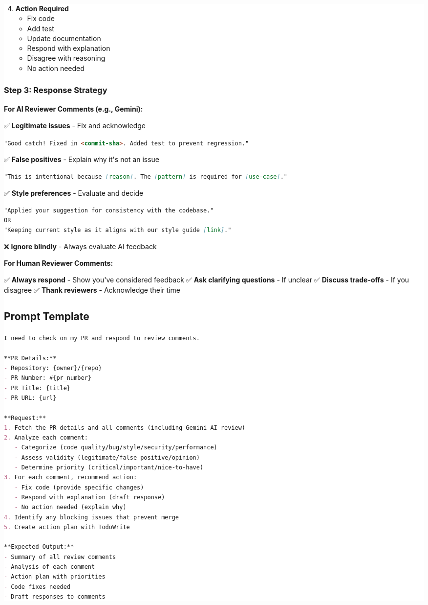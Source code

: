 4. **Action Required**
   - Fix code
   - Add test
   - Update documentation
   - Respond with explanation
   - Disagree with reasoning
   - No action needed

### Step 3: Response Strategy

**For AI Reviewer Comments (e.g., Gemini):**

✅ **Legitimate issues** - Fix and acknowledge
```markdown
"Good catch! Fixed in <commit-sha>. Added test to prevent regression."
```

✅ **False positives** - Explain why it's not an issue
```markdown
"This is intentional because [reason]. The [pattern] is required for [use-case]."
```

✅ **Style preferences** - Evaluate and decide
```markdown
"Applied your suggestion for consistency with the codebase."
OR
"Keeping current style as it aligns with our style guide [link]."
```

❌ **Ignore blindly** - Always evaluate AI feedback

**For Human Reviewer Comments:**

✅ **Always respond** - Show you've considered feedback
✅ **Ask clarifying questions** - If unclear
✅ **Discuss trade-offs** - If you disagree
✅ **Thank reviewers** - Acknowledge their time

## Prompt Template

```markdown
I need to check on my PR and respond to review comments.

**PR Details:**
- Repository: {owner}/{repo}
- PR Number: #{pr_number}
- PR Title: {title}
- PR URL: {url}

**Request:**
1. Fetch the PR details and all comments (including Gemini AI review)
2. Analyze each comment:
   - Categorize (code quality/bug/style/security/performance)
   - Assess validity (legitimate/false positive/opinion)
   - Determine priority (critical/important/nice-to-have)
3. For each comment, recommend action:
   - Fix code (provide specific changes)
   - Respond with explanation (draft response)
   - No action needed (explain why)
4. Identify any blocking issues that prevent merge
5. Create action plan with TodoWrite

**Expected Output:**
- Summary of all review comments
- Analysis of each comment
- Action plan with priorities
- Code fixes needed
- Draft responses to comments
```